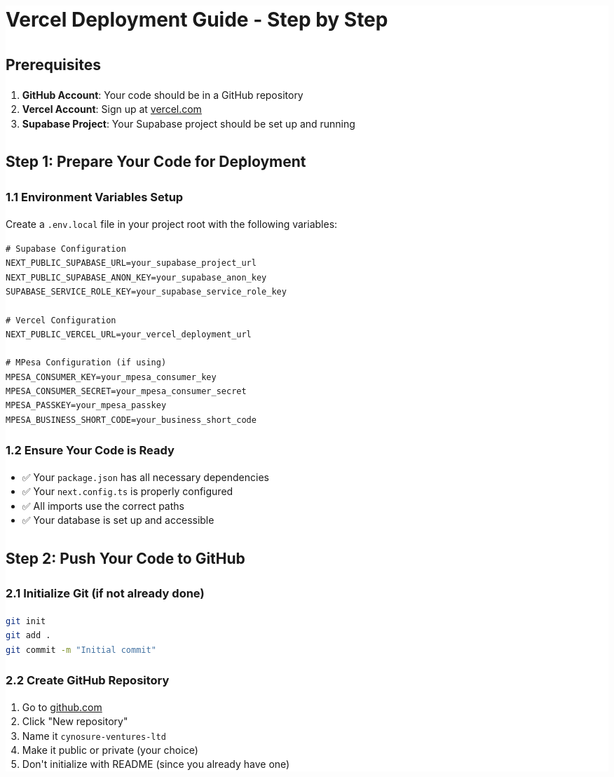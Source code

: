 # Vercel Deployment Guide - Step by Step

## Prerequisites
1. **GitHub Account**: Your code should be in a GitHub repository
2. **Vercel Account**: Sign up at [vercel.com](https://vercel.com)
3. **Supabase Project**: Your Supabase project should be set up and running

## Step 1: Prepare Your Code for Deployment

### 1.1 Environment Variables Setup
Create a `.env.local` file in your project root with the following variables:

```env
# Supabase Configuration
NEXT_PUBLIC_SUPABASE_URL=your_supabase_project_url
NEXT_PUBLIC_SUPABASE_ANON_KEY=your_supabase_anon_key
SUPABASE_SERVICE_ROLE_KEY=your_supabase_service_role_key

# Vercel Configuration
NEXT_PUBLIC_VERCEL_URL=your_vercel_deployment_url

# MPesa Configuration (if using)
MPESA_CONSUMER_KEY=your_mpesa_consumer_key
MPESA_CONSUMER_SECRET=your_mpesa_consumer_secret
MPESA_PASSKEY=your_mpesa_passkey
MPESA_BUSINESS_SHORT_CODE=your_business_short_code
```

### 1.2 Ensure Your Code is Ready
- ✅ Your `package.json` has all necessary dependencies
- ✅ Your `next.config.ts` is properly configured
- ✅ All imports use the correct paths
- ✅ Your database is set up and accessible

## Step 2: Push Your Code to GitHub

### 2.1 Initialize Git (if not already done)
```bash
git init
git add .
git commit -m "Initial commit"
```

### 2.2 Create GitHub Repository
1. Go to [github.com](https://github.com)
2. Click "New repository"
3. Name it `cynosure-ventures-ltd`
4. Make it public or private (your choice)
5. Don't initialize with README (since you already have one)
